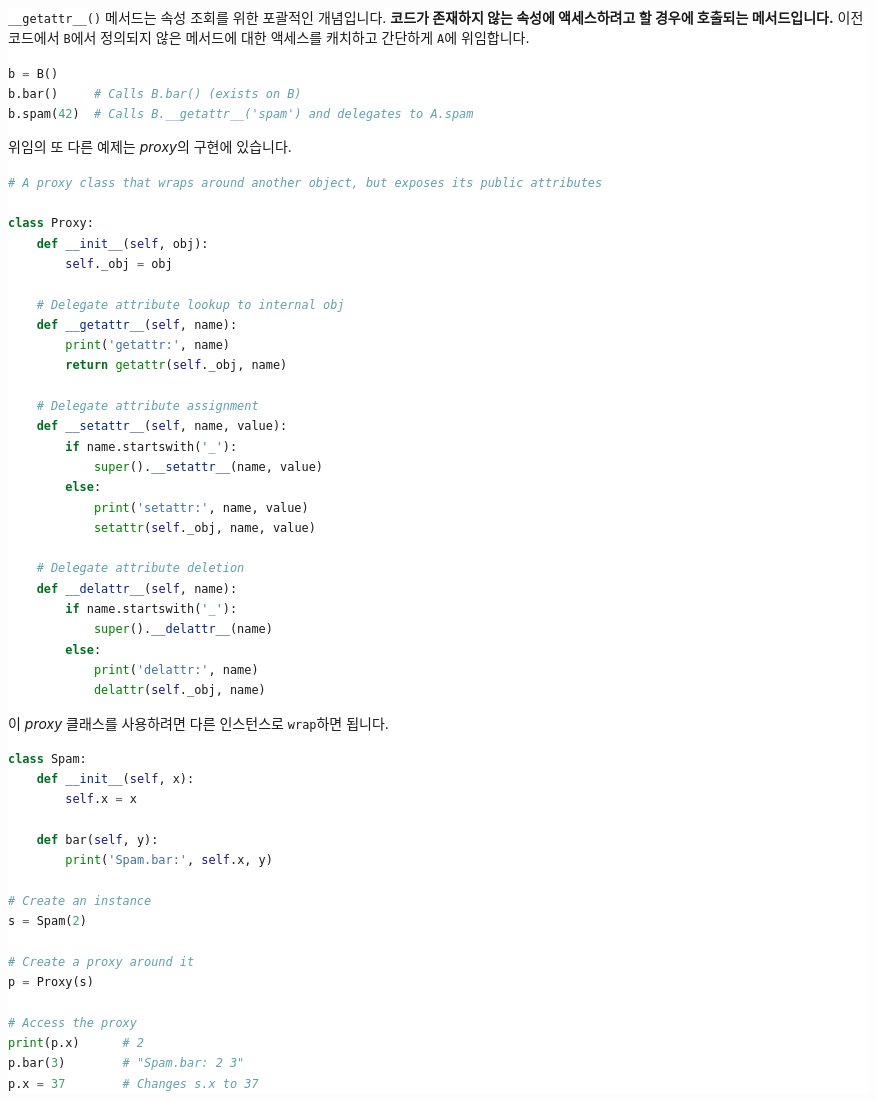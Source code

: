 `__getattr__()` 메서드는 속성 조회를 위한 포괄적인 개념입니다.
**코드가 존재하지 않는 속성에 액세스하려고 할 경우에 호출되는 메서드입니다.**
이전 코드에서 `B`에서 정의되지 않은 메서드에 대한 액세스를 캐치하고 간단하게 `A`에 위임합니다.

```python
b = B()
b.bar()     # Calls B.bar() (exists on B)
b.spam(42)  # Calls B.__getattr__('spam') and delegates to A.spam
```

위임의 또 다른 예제는 *proxy*의 구현에 있습니다.

```python
# A proxy class that wraps around another object, but exposes its public attributes

class Proxy:
    def __init__(self, obj):
        self._obj = obj

    # Delegate attribute lookup to internal obj
    def __getattr__(self, name):
        print('getattr:', name)
        return getattr(self._obj, name)

    # Delegate attribute assignment
    def __setattr__(self, name, value):
        if name.startswith('_'):
            super().__setattr__(name, value)
        else:
            print('setattr:', name, value)
            setattr(self._obj, name, value)

    # Delegate attribute deletion
    def __delattr__(self, name):
        if name.startswith('_'):
            super().__delattr__(name)
        else:
            print('delattr:', name)
            delattr(self._obj, name)
```

이 *proxy* 클래스를 사용하려면 다른 인스턴스로 `wrap`하면 됩니다.

```python
class Spam:
    def __init__(self, x):
        self.x = x

    def bar(self, y):
        print('Spam.bar:', self.x, y)

# Create an instance
s = Spam(2)

# Create a proxy around it
p = Proxy(s)

# Access the proxy
print(p.x)      # 2
p.bar(3)        # "Spam.bar: 2 3"
p.x = 37        # Changes s.x to 37
```
